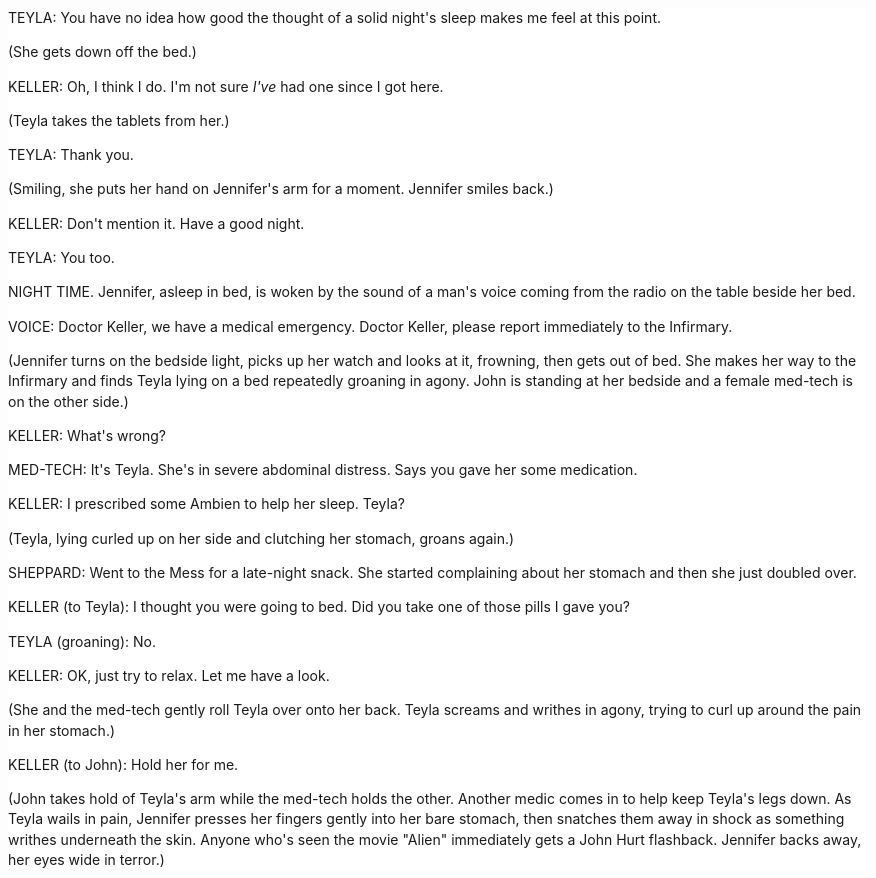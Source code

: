 TEYLA: You have no idea how good the thought of a solid night's sleep makes me
feel at this point.  
  
(She gets down off the bed.)  
  
KELLER: Oh, I think I do. I'm not sure _I've_ had one since I got here.  
  
(Teyla takes the tablets from her.)  
  
TEYLA: Thank you.  
  
(Smiling, she puts her hand on Jennifer's arm for a moment. Jennifer smiles
back.)  
  
KELLER: Don't mention it. Have a good night.  
  
TEYLA: You too.  
  
  
NIGHT TIME. Jennifer, asleep in bed, is woken by the sound of a man's voice
coming from the radio on the table beside her bed.  
  
VOICE: Doctor Keller, we have a medical emergency. Doctor Keller, please
report immediately to the Infirmary.  
  
(Jennifer turns on the bedside light, picks up her watch and looks at it,
frowning, then gets out of bed. She makes her way to the Infirmary and finds
Teyla lying on a bed repeatedly groaning in agony. John is standing at her
bedside and a female med-tech is on the other side.)  
  
KELLER: What's wrong?  
  
MED-TECH: It's Teyla. She's in severe abdominal distress. Says you gave her
some medication.  
  
KELLER: I prescribed some Ambien to help her sleep. Teyla?  
  
(Teyla, lying curled up on her side and clutching her stomach, groans again.)  
  
SHEPPARD: Went to the Mess for a late-night snack. She started complaining
about her stomach and then she just doubled over.  
  
KELLER (to Teyla): I thought you were going to bed. Did you take one of those
pills I gave you?  
  
TEYLA (groaning): No.  
  
KELLER: OK, just try to relax. Let me have a look.  
  
(She and the med-tech gently roll Teyla over onto her back. Teyla screams and
writhes in agony, trying to curl up around the pain in her stomach.)  
  
KELLER (to John): Hold her for me.  
  
(John takes hold of Teyla's arm while the med-tech holds the other. Another
medic comes in to help keep Teyla's legs down. As Teyla wails in pain,
Jennifer presses her fingers gently into her bare stomach, then snatches them
away in shock as something writhes underneath the skin. Anyone who's seen the
movie "Alien" immediately gets a John Hurt flashback. Jennifer backs away, her
eyes wide in terror.)  
  